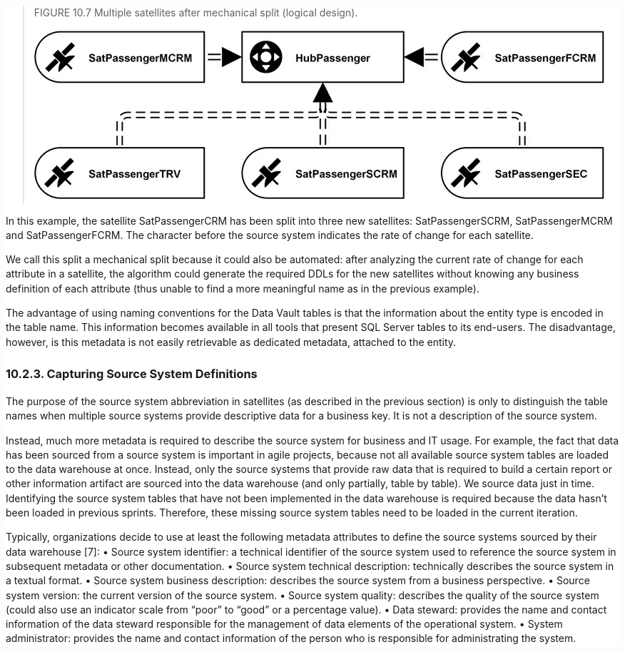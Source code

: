 >FIGURE 10.7  Multiple satellites after mechanical split (logical design).
>
>![1536828263662](assets/1536828263662.png)


In this example, the satellite SatPassengerCRM has been split into three new satellites: SatPassengerSCRM, SatPassengerMCRM and SatPassengerFCRM. The character before the source system indicates the rate of change for each satellite.


We call this split a mechanical split because it could also be automated: after analyzing the current rate of change for each attribute in a satellite, the algorithm could generate the required DDLs for the new satellites without knowing any business definition of each attribute (thus unable to find a more meaningful name as in the previous example).

The advantage of using naming conventions for the Data Vault tables is that the information about the entity type is encoded in the table name. This information becomes available in all tools that present SQL Server tables to its end-users. The disadvantage, however, is this metadata is not easily retrievable as dedicated metadata, attached to the entity.





### 10.2.3. Capturing Source System Definitions
The purpose of the source system abbreviation in satellites (as described in the previous section) is only to distinguish the table names when multiple source systems provide descriptive data for a business key. It is not a description of the source system.


Instead, much more metadata is required to describe the source system for business and IT usage. For example, the fact that data has been sourced from a source system is important in agile projects, because not all available source system tables are loaded to the data warehouse at once. Instead, only the source systems that provide raw data that is required to build a certain report or other information artifact are sourced into the data warehouse (and only partially, table by table). We source data just in time. Identifying the source system tables that have not been implemented in the data warehouse is required because the data hasn’t been loaded in previous sprints. Therefore, these missing source system tables need to be loaded in the current iteration.


Typically, organizations decide to use at least the following metadata attributes to define the source systems sourced by their data warehouse [7]:
• Source system identifier: a technical identifier of the source system used to reference the source system in subsequent metadata or other documentation.
• Source system technical description: technically describes the source system in a textual format.
• Source system business description: describes the source system from a business perspective.
• Source system version: the current version of the source system.
• Source system quality: describes the quality of the source system (could also use an indicator scale from “poor” to “good” or a percentage value).
• Data steward: provides the name and contact information of the data steward responsible for the management of data elements of the operational system.
• System administrator: provides the name and contact information of the person who is responsible for administrating the system.
